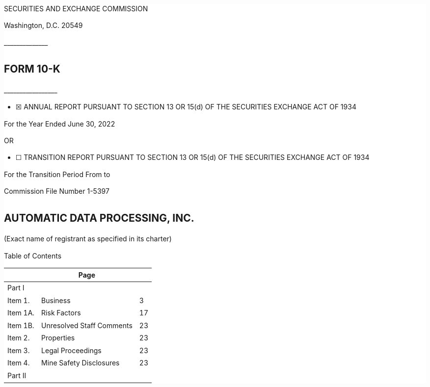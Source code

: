 <p>SECURITIES AND EXCHANGE COMMISSION</p>
<p>Washington, D.C. 20549</p>
<p>______________</p>
<h2>FORM 10-K</h2>
<p>_________________</p>
<ul>
<li>☒ ANNUAL REPORT PURSUANT TO SECTION 13 OR 15(d) OF THE SECURITIES EXCHANGE ACT OF 1934</li>
</ul>
<p>For the Year Ended June 30, 2022</p>
<p>OR</p>
<ul>
<li>☐ TRANSITION REPORT PURSUANT TO SECTION 13 OR 15(d) OF THE SECURITIES EXCHANGE ACT OF 1934</li>
</ul>
<p>For the Transition Period From to</p>
<p>Commission File Number 1-5397</p>
<h2>AUTOMATIC DATA PROCESSING, INC.</h2>
<p>(Exact name of registrant as specified in its charter)</p>
<p>Table of Contents</p>
<table>
<thead>
<tr>
<th></th>
<th>Page</th>
<th></th>
</tr>
</thead>
<tbody>
<tr>
<td>Part I</td>
<td></td>
<td></td>
</tr>
<tr>
<td>Item 1.</td>
<td>Business</td>
<td>3</td>
</tr>
<tr>
<td>Item 1A.</td>
<td>Risk Factors</td>
<td>17</td>
</tr>
<tr>
<td>Item 1B.</td>
<td>Unresolved Staff Comments</td>
<td>23</td>
</tr>
<tr>
<td>Item 2.</td>
<td>Properties</td>
<td>23</td>
</tr>
<tr>
<td>Item 3.</td>
<td>Legal Proceedings</td>
<td>23</td>
</tr>
<tr>
<td>Item 4.</td>
<td>Mine Safety Disclosures</td>
<td>23</td>
</tr>
<tr>
<td>Part II</td>